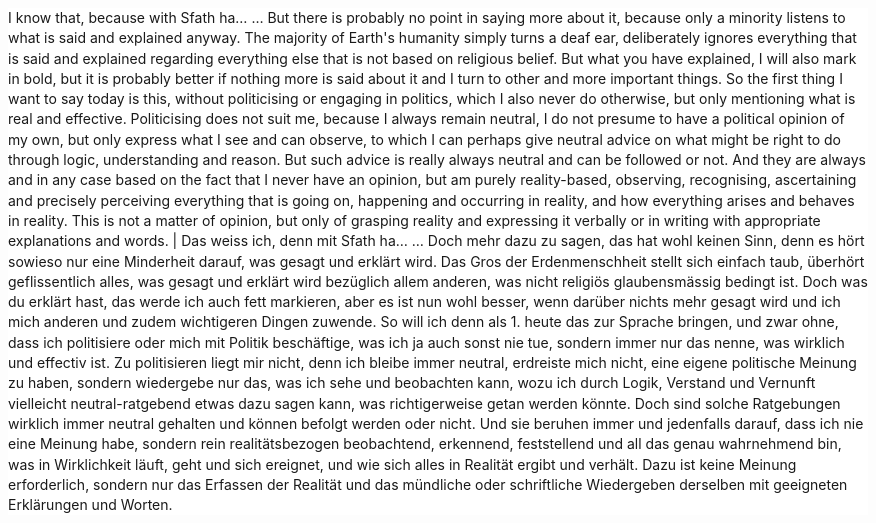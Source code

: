 I know that, because with Sfath ha… … But there is probably no point in saying more about it, because only a minority listens to what is said and explained anyway. The majority of Earth's humanity simply turns a deaf ear, deliberately ignores everything that is said and explained regarding everything else that is not based on religious belief. But what you have explained, I will also mark in bold, but it is probably better if nothing more is said about it and I turn to other and more important things. So the first thing I want to say today is this, without politicising or engaging in politics, which I also never do otherwise, but only mentioning what is real and effective. Politicising does not suit me, because I always remain neutral, I do not presume to have a political opinion of my own, but only express what I see and can observe, to which I can perhaps give neutral advice on what might be right to do through logic, understanding and reason. But such advice is really always neutral and can be followed or not. And they are always and in any case based on the fact that I never have an opinion, but am purely reality-based, observing, recognising, ascertaining and precisely perceiving everything that is going on, happening and occurring in reality, and how everything arises and behaves in reality. This is not a matter of opinion, but only of grasping reality and expressing it verbally or in writing with appropriate explanations and words.  | Das weiss ich, denn mit Sfath ha… … Doch mehr dazu zu sagen, das hat wohl keinen Sinn, denn es hört sowieso nur eine Minderheit darauf, was gesagt und erklärt wird. Das Gros der Erdenmenschheit stellt sich einfach taub, überhört geflissentlich alles, was gesagt und erklärt wird bezüglich allem anderen, was nicht religiös glaubensmässig bedingt ist. Doch was du erklärt hast, das werde ich auch fett markieren, aber es ist nun wohl besser, wenn darüber nichts mehr gesagt wird und ich mich anderen und zudem wichtigeren Dingen zuwende. So will ich denn als 1. heute das zur Sprache bringen, und zwar ohne, dass ich politisiere oder mich mit Politik beschäftige, was ich ja auch sonst nie tue, sondern immer nur das nenne, was wirklich und effectiv ist. Zu politisieren liegt mir nicht, denn ich bleibe immer neutral, erdreiste mich nicht, eine eigene politische Meinung zu haben, sondern wiedergebe nur das, was ich sehe und beobachten kann, wozu ich durch Logik, Verstand und Vernunft vielleicht neutral-ratgebend etwas dazu sagen kann, was richtigerweise getan werden könnte. Doch sind solche Ratgebungen wirklich immer neutral gehalten und können befolgt werden oder nicht. Und sie beruhen immer und jedenfalls darauf, dass ich nie eine Meinung habe, sondern rein realitätsbezogen beobachtend, erkennend, feststellend und all das genau wahrnehmend bin, was in Wirklichkeit läuft, geht und sich ereignet, und wie sich alles in Realität ergibt und verhält. Dazu ist keine Meinung erforderlich, sondern nur das Erfassen der Realität und das mündliche oder schriftliche Wiedergeben derselben mit geeigneten Erklärungen und Worten.   